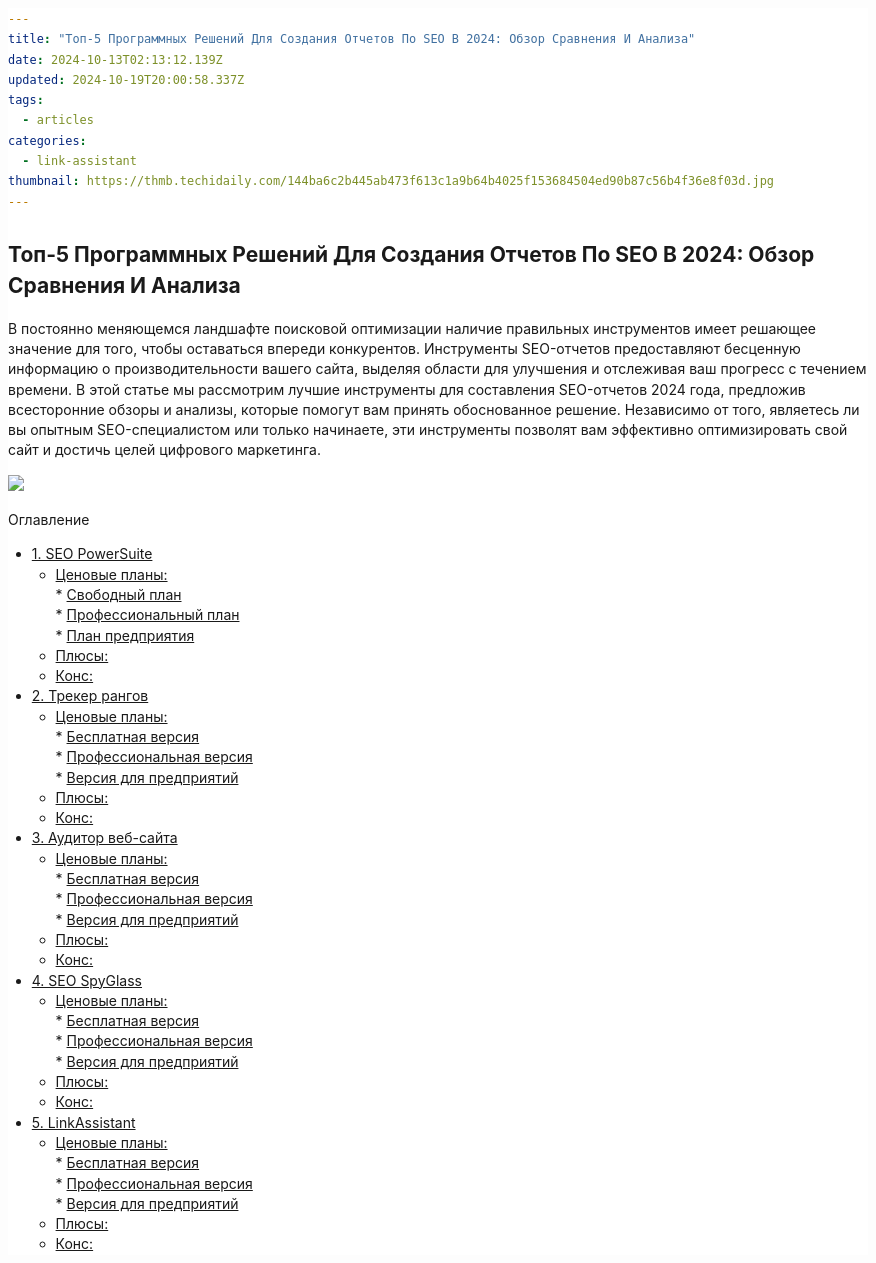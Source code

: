 ```yaml
---
title: "Топ-5 Программных Решений Для Создания Отчетов По SEO В 2024: Обзор Сравнения И Анализа"
date: 2024-10-13T02:13:12.139Z
updated: 2024-10-19T20:00:58.337Z
tags:
  - articles
categories:
  - link-assistant
thumbnail: https://thmb.techidaily.com/144ba6c2b445ab473f613c1a9b64b4025f153684504ed90b87c56b4f36e8f03d.jpg
---
```


## Топ-5 Программных Решений Для Создания Отчетов По SEO В 2024: Обзор Сравнения И Анализа

В постоянно меняющемся ландшафте поисковой оптимизации наличие правильных инструментов имеет решающее значение для того, чтобы оставаться впереди конкурентов. Инструменты SEO-отчетов предоставляют бесценную информацию о производительности вашего сайта, выделяя области для улучшения и отслеживая ваш прогресс с течением времени. В этой статье мы рассмотрим лучшие инструменты для составления SEO-отчетов 2024 года, предложив всесторонние обзоры и анализы, которые помогут вам принять обоснованное решение. Независимо от того, являетесь ли вы опытным SEO-специалистом или только начинаете, эти инструменты позволят вам эффективно оптимизировать свой сайт и достичь целей цифрового маркетинга.

![](https://www.link-assistant.com/articles/wp-content/uploads/2024/07/sps-3-1024x257.png)

Оглавление

* [1\. SEO PowerSuite](https://tools.techidaily.com/link-assistant/products/)  
   * [Ценовые планы:](https://tools.techidaily.com/link-assistant/products/)  
         * [Свободный план](https://tools.techidaily.com/link-assistant/products/)  
         * [Профессиональный план](https://tools.techidaily.com/link-assistant/products/)  
         * [План предприятия](https://tools.techidaily.com/link-assistant/products/)  
   * [Плюсы:](https://tools.techidaily.com/link-assistant/products/)  
   * [Конс:](https://tools.techidaily.com/link-assistant/products/)
* [2\. Трекер рангов](https://tools.techidaily.com/link-assistant/products/)  
   * [Ценовые планы:](https://tools.techidaily.com/link-assistant/products/)  
         * [Бесплатная версия](https://tools.techidaily.com/link-assistant/products/)  
         * [Профессиональная версия](https://tools.techidaily.com/link-assistant/products/)  
         * [Версия для предприятий](https://tools.techidaily.com/link-assistant/products/)  
   * [Плюсы:](https://tools.techidaily.com/link-assistant/products/)  
   * [Конс:](https://tools.techidaily.com/link-assistant/products/)
* [3\. Аудитор веб-сайта](https://tools.techidaily.com/link-assistant/products/)  
   * [Ценовые планы:](https://tools.techidaily.com/link-assistant/products/)  
         * [Бесплатная версия](https://tools.techidaily.com/link-assistant/products/)  
         * [Профессиональная версия](https://tools.techidaily.com/link-assistant/products/)  
         * [Версия для предприятий](https://tools.techidaily.com/link-assistant/products/)  
   * [Плюсы:](https://tools.techidaily.com/link-assistant/products/)  
   * [Конс:](https://tools.techidaily.com/link-assistant/products/)
* [4\. SEO SpyGlass](https://tools.techidaily.com/link-assistant/products/)  
   * [Ценовые планы:](https://tools.techidaily.com/link-assistant/products/)  
         * [Бесплатная версия](https://tools.techidaily.com/link-assistant/products/)  
         * [Профессиональная версия](https://tools.techidaily.com/link-assistant/products/)  
         * [Версия для предприятий](https://tools.techidaily.com/link-assistant/products/)  
   * [Плюсы:](https://tools.techidaily.com/link-assistant/products/)  
   * [Конс:](https://tools.techidaily.com/link-assistant/products/)
* [5\. LinkAssistant](https://tools.techidaily.com/link-assistant/products/)  
   * [Ценовые планы:](https://tools.techidaily.com/link-assistant/products/)  
         * [Бесплатная версия](https://tools.techidaily.com/link-assistant/products/)  
         * [Профессиональная версия](https://tools.techidaily.com/link-assistant/products/)  
         * [Версия для предприятий](https://tools.techidaily.com/link-assistant/products/)  
   * [Плюсы:](https://tools.techidaily.com/link-assistant/products/)  
   * [Конс:](https://tools.techidaily.com/link-assistant/products/)